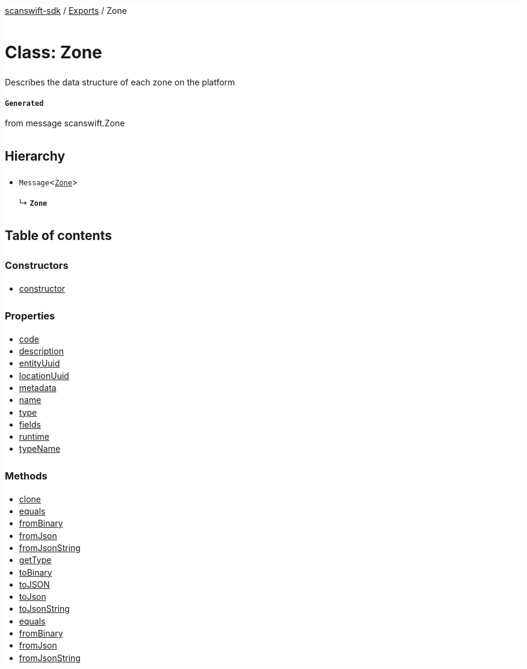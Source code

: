 [scanswift-sdk](../README.md) / [Exports](../modules.md) / Zone

# Class: Zone

Describes the data structure of each zone on the platform

**`Generated`**

from message scanswift.Zone

## Hierarchy

- `Message`<[`Zone`](Zone.md)\>

  ↳ **`Zone`**

## Table of contents

### Constructors

- [constructor](Zone.md#constructor)

### Properties

- [code](Zone.md#code)
- [description](Zone.md#description)
- [entityUuid](Zone.md#entityuuid)
- [locationUuid](Zone.md#locationuuid)
- [metadata](Zone.md#metadata)
- [name](Zone.md#name)
- [type](Zone.md#type)
- [fields](Zone.md#fields)
- [runtime](Zone.md#runtime)
- [typeName](Zone.md#typename)

### Methods

- [clone](Zone.md#clone)
- [equals](Zone.md#equals)
- [fromBinary](Zone.md#frombinary)
- [fromJson](Zone.md#fromjson)
- [fromJsonString](Zone.md#fromjsonstring)
- [getType](Zone.md#gettype)
- [toBinary](Zone.md#tobinary)
- [toJSON](Zone.md#tojson)
- [toJson](Zone.md#tojson-1)
- [toJsonString](Zone.md#tojsonstring)
- [equals](Zone.md#equals-1)
- [fromBinary](Zone.md#frombinary-1)
- [fromJson](Zone.md#fromjson-1)
- [fromJsonString](Zone.md#fromjsonstring-1)
